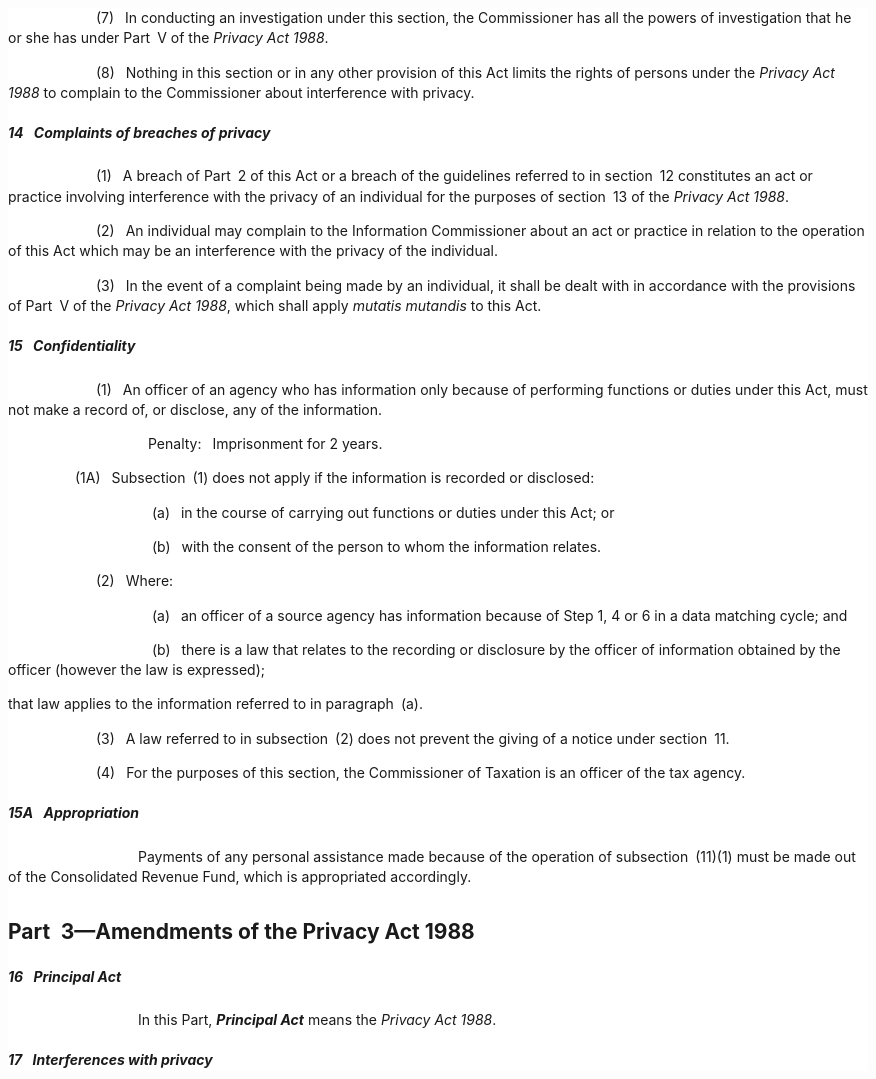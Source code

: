              (7)  In conducting an investigation under this section, the Commissioner has all the powers of investigation that he or she has under Part V of the _Privacy Act 1988_.

             (8)  Nothing in this section or in any other provision of this Act limits the rights of persons under the _Privacy Act 1988_ to complain to the Commissioner about interference with privacy.

##### <a id="14"></a>14  Complaints of breaches of privacy

             (1)  A breach of Part 2 of this Act or a breach of the guidelines referred to in section 12 constitutes an act or practice involving interference with the privacy of an individual for the purposes of section 13 of the _Privacy Act 1988_.

             (2)  An individual may complain to the Information Commissioner about an act or practice in relation to the operation of this Act which may be an interference with the privacy of the individual.

             (3)  In the event of a complaint being made by an individual, it shall be dealt with in accordance with the provisions of Part V of the _Privacy Act 1988_, which shall apply _mutatis mutandis_ to this Act.

##### <a id="15"></a>15  Confidentiality

             (1)  An officer of an agency who has information only because of performing functions or duties under this Act, must not make a record of, or disclose, any of the information.

                    Penalty:  Imprisonment for 2 years.

          (1A)  Subsection (1) does not apply if the information is recorded or disclosed:

                     (a)  in the course of carrying out functions or duties under this Act; or

                     (b)  with the consent of the person to whom the information relates.

             (2)  Where:

                     (a)  an officer of a source agency has information because of Step 1, 4 or 6 in a data matching cycle; and

                     (b)  there is a law that relates to the recording or disclosure by the officer of information obtained by the officer (however the law is expressed);

that law applies to the information referred to in paragraph (a).

             (3)  A law referred to in subsection (2) does not prevent the giving of a notice under section 11.

             (4)  For the purposes of this section, the Commissioner of Taxation is an officer of the tax agency.

##### <a id="15A"></a>15A  Appropriation

                   Payments of any personal assistance made because of the operation of subsection (11)(1) must be made out of the Consolidated Revenue Fund, which is appropriated accordingly.

## Part 3—Amendments of the Privacy Act 1988

##### <a id="16"></a>16  Principal Act

                   In this Part, **_Principal Act_** means the _Privacy Act 1988_.

##### <a id="17"></a>17  Interferences with privacy
